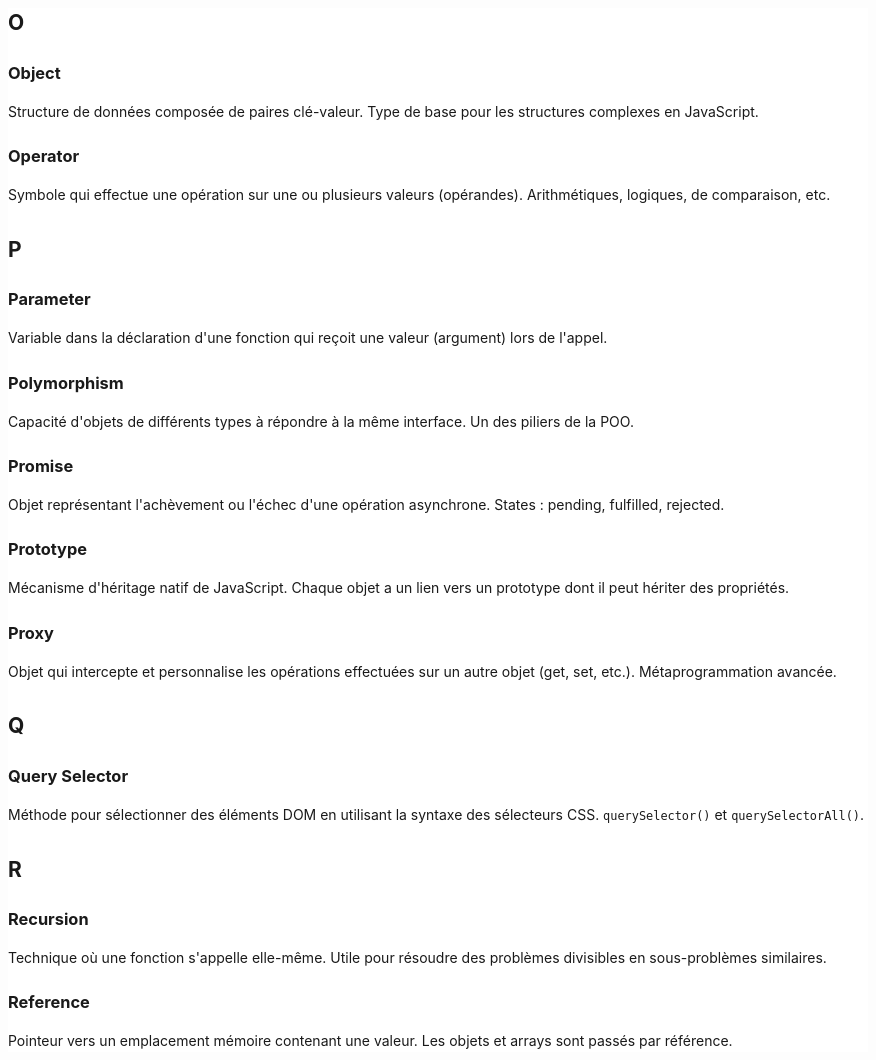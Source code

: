 ## O

### Object
Structure de données composée de paires clé-valeur. Type de base pour les structures complexes en JavaScript.

### Operator
Symbole qui effectue une opération sur une ou plusieurs valeurs (opérandes). Arithmétiques, logiques, de comparaison, etc.

## P

### Parameter
Variable dans la déclaration d'une fonction qui reçoit une valeur (argument) lors de l'appel.

### Polymorphism
Capacité d'objets de différents types à répondre à la même interface. Un des piliers de la POO.

### Promise
Objet représentant l'achèvement ou l'échec d'une opération asynchrone. States : pending, fulfilled, rejected.

### Prototype
Mécanisme d'héritage natif de JavaScript. Chaque objet a un lien vers un prototype dont il peut hériter des propriétés.

### Proxy
Objet qui intercepte et personnalise les opérations effectuées sur un autre objet (get, set, etc.). Métaprogrammation avancée.

## Q

### Query Selector
Méthode pour sélectionner des éléments DOM en utilisant la syntaxe des sélecteurs CSS. `querySelector()` et `querySelectorAll()`.

## R

### Recursion
Technique où une fonction s'appelle elle-même. Utile pour résoudre des problèmes divisibles en sous-problèmes similaires.

### Reference
Pointeur vers un emplacement mémoire contenant une valeur. Les objets et arrays sont passés par référence.
